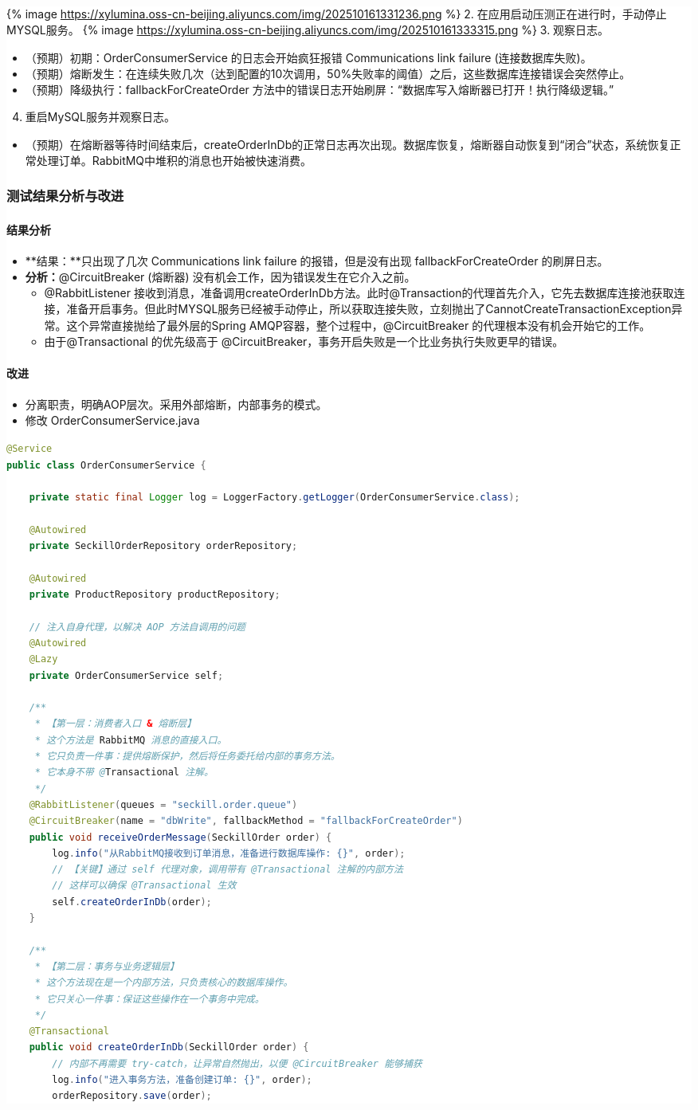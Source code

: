 {% image https://xylumina.oss-cn-beijing.aliyuncs.com/img/202510161331236.png %}
2. 在应用启动压测正在进行时，手动停止MYSQL服务。
{% image https://xylumina.oss-cn-beijing.aliyuncs.com/img/202510161333315.png %}
3. 观察日志。
  - （预期）初期：OrderConsumerService 的日志会开始疯狂报错 Communications link failure (连接数据库失败)。
  - （预期）熔断发生：在连续失败几次（达到配置的10次调用，50%失败率的阈值）之后，这些数据库连接错误会突然停止。
  - （预期）降级执行：fallbackForCreateOrder 方法中的错误日志开始刷屏：“数据库写入熔断器已打开！执行降级逻辑。”
4. 重启MySQL服务并观察日志。
  - （预期）在熔断器等待时间结束后，createOrderInDb的正常日志再次出现。数据库恢复，熔断器自动恢复到“闭合”状态，系统恢复正常处理订单。RabbitMQ中堆积的消息也开始被快速消费。
### 测试结果分析与改进
#### 结果分析
- **结果：**只出现了几次 Communications link failure 的报错，但是没有出现 fallbackForCreateOrder 的刷屏日志。
- **分析：**@CircuitBreaker (熔断器) 没有机会工作，因为错误发生在它介入之前。
  - @RabbitListener 接收到消息，准备调用createOrderInDb方法。此时@Transaction的代理首先介入，它先去数据库连接池获取连接，准备开启事务。但此时MYSQL服务已经被手动停止，所以获取连接失败，立刻抛出了CannotCreateTransactionException异常。这个异常直接抛给了最外层的Spring AMQP容器，整个过程中，@CircuitBreaker 的代理根本没有机会开始它的工作。
  - 由于@Transactional 的优先级高于 @CircuitBreaker，事务开启失败是一个比业务执行失败更早的错误。
#### 改进
- 分离职责，明确AOP层次。采用外部熔断，内部事务的模式。
- 修改 OrderConsumerService.java
``` Java
@Service
public class OrderConsumerService {

    private static final Logger log = LoggerFactory.getLogger(OrderConsumerService.class);

    @Autowired
    private SeckillOrderRepository orderRepository;

    @Autowired
    private ProductRepository productRepository;

    // 注入自身代理，以解决 AOP 方法自调用的问题
    @Autowired
    @Lazy
    private OrderConsumerService self;

    /**
     * 【第一层：消费者入口 & 熔断层】
     * 这个方法是 RabbitMQ 消息的直接入口。
     * 它只负责一件事：提供熔断保护，然后将任务委托给内部的事务方法。
     * 它本身不带 @Transactional 注解。
     */
    @RabbitListener(queues = "seckill.order.queue")
    @CircuitBreaker(name = "dbWrite", fallbackMethod = "fallbackForCreateOrder")
    public void receiveOrderMessage(SeckillOrder order) {
        log.info("从RabbitMQ接收到订单消息，准备进行数据库操作: {}", order);
        // 【关键】通过 self 代理对象，调用带有 @Transactional 注解的内部方法
        // 这样可以确保 @Transactional 生效
        self.createOrderInDb(order);
    }

    /**
     * 【第二层：事务与业务逻辑层】
     * 这个方法现在是一个内部方法，只负责核心的数据库操作。
     * 它只关心一件事：保证这些操作在一个事务中完成。
     */
    @Transactional
    public void createOrderInDb(SeckillOrder order) {
        // 内部不再需要 try-catch，让异常自然抛出，以便 @CircuitBreaker 能够捕获
        log.info("进入事务方法，准备创建订单: {}", order);
        orderRepository.save(order);
```